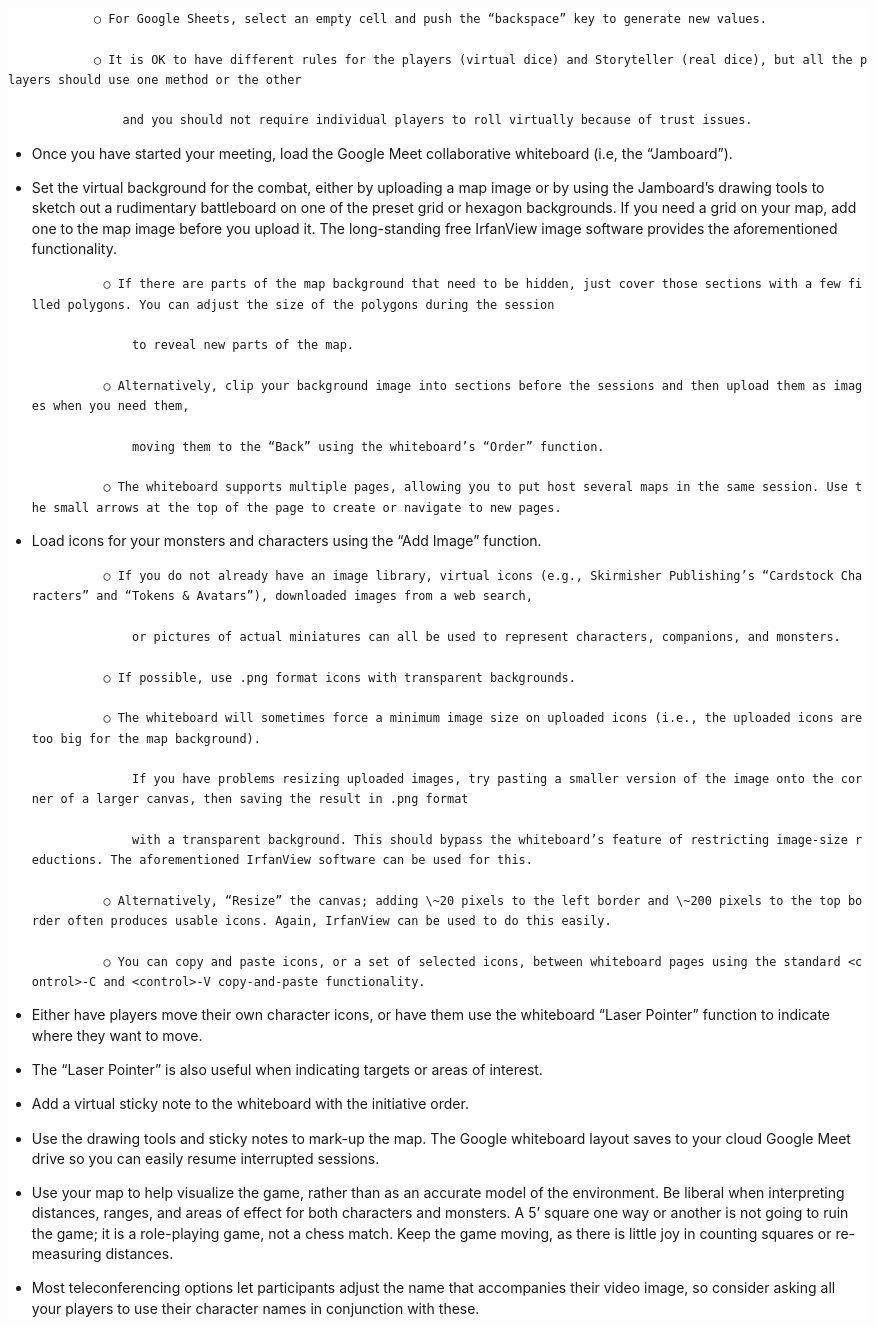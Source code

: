                 ○ For Google Sheets, select an empty cell and push the “backspace” key to generate new values.

                ○ It is OK to have different rules for the players (virtual dice) and Storyteller (real dice), but all the players should use one method or the other 

                    and you should not require individual players to roll virtually because of trust issues.

- Once you have started your meeting, load the Google Meet collaborative whiteboard (i.e, the “Jamboard”).
- Set the virtual background for the combat, either by uploading a map image or by using the Jamboard’s drawing tools to sketch out a rudimentary battleboard on one of the preset grid or hexagon backgrounds. If you need a grid on your map, add one to the map image before you upload it. The long-standing free IrfanView image software provides the aforementioned functionality.

                ○ If there are parts of the map background that need to be hidden, just cover those sections with a few filled polygons. You can adjust the size of the polygons during the session 

                    to reveal new parts of the map.

                ○ Alternatively, clip your background image into sections before the sessions and then upload them as images when you need them, 

                    moving them to the “Back” using the whiteboard’s “Order” function.

                ○ The whiteboard supports multiple pages, allowing you to put host several maps in the same session. Use the small arrows at the top of the page to create or navigate to new pages.

- Load icons for your monsters and characters using the “Add Image” function.

                ○ If you do not already have an image library, virtual icons (e.g., Skirmisher Publishing’s “Cardstock Characters” and “Tokens & Avatars”), downloaded images from a web search, 

                    or pictures of actual miniatures can all be used to represent characters, companions, and monsters.

                ○ If possible, use .png format icons with transparent backgrounds.

                ○ The whiteboard will sometimes force a minimum image size on uploaded icons (i.e., the uploaded icons are too big for the map background). 

                    If you have problems resizing uploaded images, try pasting a smaller version of the image onto the corner of a larger canvas, then saving the result in .png format 

                    with a transparent background. This should bypass the whiteboard’s feature of restricting image-size reductions. The aforementioned IrfanView software can be used for this.

                ○ Alternatively, “Resize” the canvas; adding \~20 pixels to the left border and \~200 pixels to the top border often produces usable icons. Again, IrfanView can be used to do this easily.

                ○ You can copy and paste icons, or a set of selected icons, between whiteboard pages using the standard <control>-C and <control>-V copy-and-paste functionality.

- Either have players move their own character icons, or have them use the whiteboard “Laser Pointer” function to indicate where they want to move.
- The “Laser Pointer” is also useful when indicating targets or areas of interest.
- Add a virtual sticky note to the whiteboard with the initiative order.
- Use the drawing tools and sticky notes to mark-up the map. The Google whiteboard layout saves to your cloud Google Meet drive so you can easily resume interrupted sessions.
- Use your map to help visualize the game, rather than as an accurate model of the environment. Be liberal when interpreting distances, ranges, and areas of effect for both characters and monsters. A 5’ square one way or another is not going to ruin the game; it is a role-playing game, not a chess match. Keep the game moving, as there is little joy in counting squares or re-measuring distances.
- Most teleconferencing options let participants adjust the name that accompanies their video image, so consider asking all your players to use their character names in conjunction with these.
